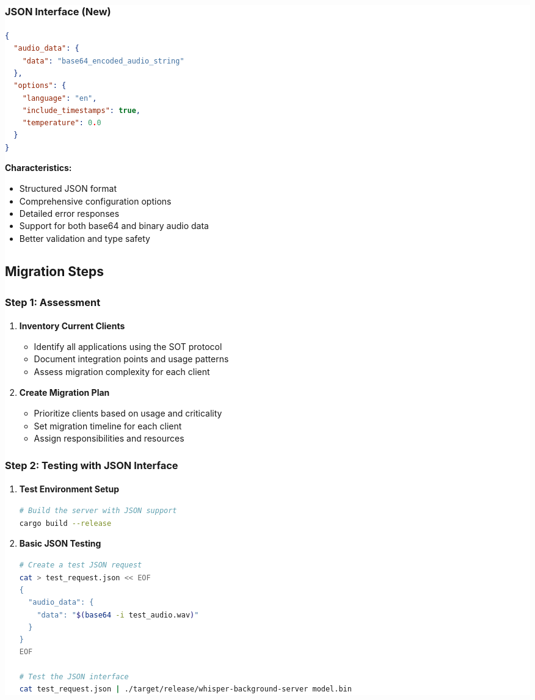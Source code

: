 ### JSON Interface (New)

```json
{
  "audio_data": {
    "data": "base64_encoded_audio_string"
  },
  "options": {
    "language": "en",
    "include_timestamps": true,
    "temperature": 0.0
  }
}
```

**Characteristics:**
- Structured JSON format
- Comprehensive configuration options
- Detailed error responses
- Support for both base64 and binary audio data
- Better validation and type safety

## Migration Steps

### Step 1: Assessment

1. **Inventory Current Clients**
   - Identify all applications using the SOT protocol
   - Document integration points and usage patterns
   - Assess migration complexity for each client

2. **Create Migration Plan**
   - Prioritize clients based on usage and criticality
   - Set migration timeline for each client
   - Assign responsibilities and resources

### Step 2: Testing with JSON Interface

1. **Test Environment Setup**
   ```bash
   # Build the server with JSON support
   cargo build --release
   ```

2. **Basic JSON Testing**
   ```bash
   # Create a test JSON request
   cat > test_request.json << EOF
   {
     "audio_data": {
       "data": "$(base64 -i test_audio.wav)"
     }
   }
   EOF
   
   # Test the JSON interface
   cat test_request.json | ./target/release/whisper-background-server model.bin
   ```

